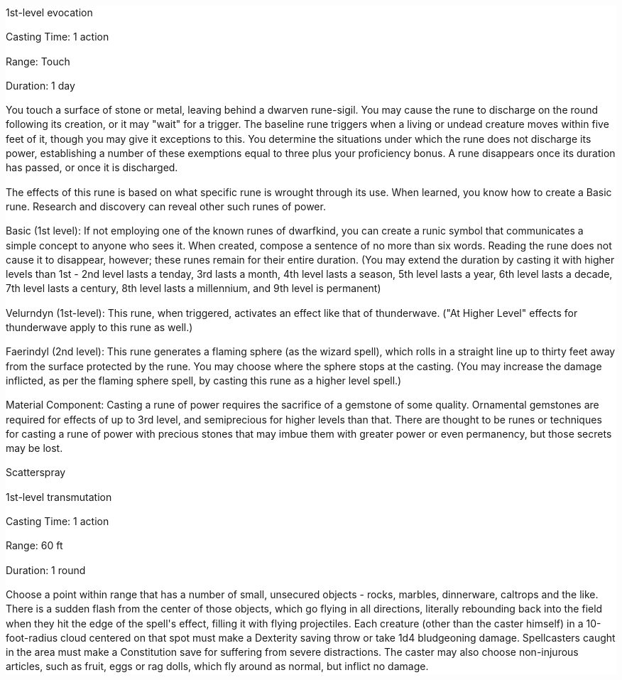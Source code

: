 1st-level evocation

Casting Time: 1 action

Range: Touch

Duration: 1 day

You touch a surface of stone or metal, leaving behind a dwarven rune-sigil. You may cause the rune to discharge on the round following its creation, or it may "wait" for a trigger. The baseline rune triggers when a living or undead creature moves within five feet of it, though you may give it exceptions to this. You determine the situations under which the rune does not discharge its power, establishing a number of these exemptions equal to three plus your proficiency bonus. A rune disappears once its duration has passed, or once it is discharged.

The effects of this rune is based on what specific rune is wrought through its use. When learned, you know how to create a Basic rune. Research and discovery can reveal other such runes of power.

Basic \(1st level\): If not employing one of the known runes of dwarfkind, you can create a runic symbol that communicates a simple concept to anyone who sees it. When created, compose a sentence of no more than six words. Reading the rune does not cause it to disappear, however; these runes remain for their entire duration. \(You may extend the duration by casting it with higher levels than 1st - 2nd level lasts a tenday, 3rd lasts a month, 4th level lasts a season, 5th level lasts a year, 6th level lasts a decade, 7th level lasts a century, 8th level lasts a millennium, and 9th level is permanent\)

Velurndyn \(1st-level\): This rune, when triggered, activates an effect like that of thunderwave. \("At Higher Level" effects for thunderwave apply to this rune as well.\)

Faerindyl \(2nd level\): This rune generates a flaming sphere \(as the wizard spell\), which rolls in a straight line up to thirty feet away from the surface protected by the rune. You may choose where the sphere stops at the casting. \(You may increase the damage inflicted, as per the flaming sphere spell, by casting this rune as a higher level spell.\)

Material Component: Casting a rune of power requires the sacrifice of a gemstone of some quality. Ornamental gemstones are required for effects of up to 3rd level, and semiprecious for higher levels than that. There are thought to be runes or techniques for casting a rune of power with precious stones that may imbue them with greater power or even permanency, but those secrets may be lost.

Scatterspray

1st-level transmutation

Casting Time: 1 action

Range: 60 ft

Duration: 1 round

Choose a point within range that has a number of small, unsecured objects - rocks, marbles, dinnerware, caltrops and the like. There is a sudden flash from the center of those objects, which go flying in all directions, literally rebounding back into the field when they hit the edge of the spell's effect, filling it with flying projectiles. Each creature \(other than the caster himself\) in a 10-foot-radius cloud centered on that spot must make a Dexterity saving throw or take 1d4 bludgeoning damage. Spellcasters caught in the area must make a Constitution save for suffering from severe distractions. The caster may also choose non-injurous articles, such as fruit, eggs or rag dolls, which fly around as normal, but inflict no damage.
